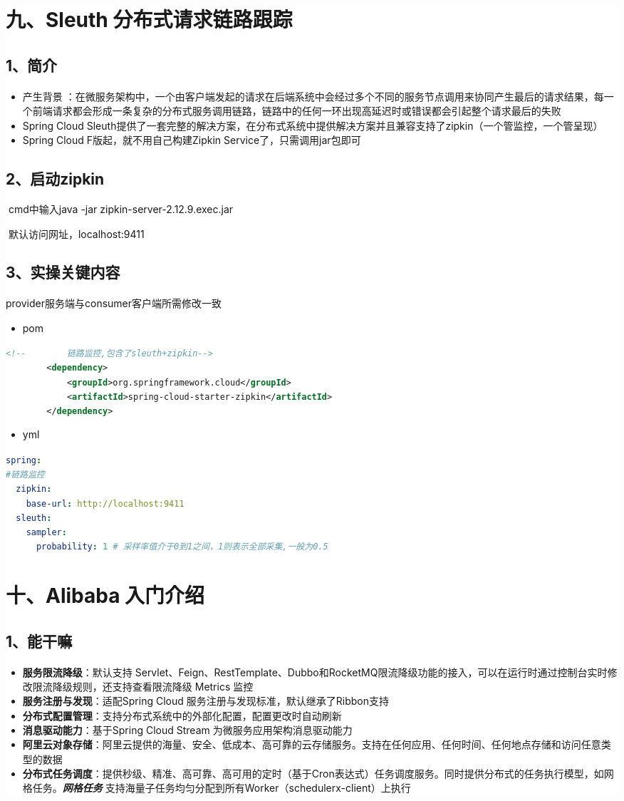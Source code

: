 

# 九、Sleuth 分布式请求链路跟踪

## 1、简介

* 产生背景 ：在微服务架构中，一个由客户端发起的请求在后端系统中会经过多个不同的服务节点调用来协同产生最后的请求结果，每一个前端请求都会形成一条复杂的分布式服务调用链路，链路中的任何一环出现高延迟时或错误都会引起整个请求最后的失败
* Spring Cloud Sleuth提供了一套完整的解决方案，在分布式系统中提供解决方案并且兼容支持了zipkin（一个管监控，一个管呈现）
* Spring Cloud F版起，就不用自己构建Zipkin Service了，只需调用jar包即可

## 2、启动zipkin

​		cmd中输入java -jar zipkin-server-2.12.9.exec.jar

​		默认访问网址，localhost:9411

## 3、实操关键内容

provider服务端与consumer客户端所需修改一致

* pom

```xml
<!--        链路监控,包含了sleuth+zipkin-->
        <dependency>
            <groupId>org.springframework.cloud</groupId>
            <artifactId>spring-cloud-starter-zipkin</artifactId>
        </dependency>
```

* yml

```yml
spring:
#链路监控
  zipkin:
    base-url: http://localhost:9411
  sleuth:
    sampler:
      probability: 1 # 采样率值介于0到1之间，1则表示全部采集,一般为0.5
```



# 十、Alibaba 入门介绍

## 1、能干嘛

* **服务限流降级**：默认支持 Servlet、Feign、RestTemplate、Dubbo和RocketMQ限流降级功能的接入，可以在运行时通过控制台实时修改限流降级规则，还支持查看限流降级 Metrics 监控
* **服务注册与发现**：适配Spring Cloud 服务注册与发现标准，默认继承了Ribbon支持
* **分布式配置管理**：支持分布式系统中的外部化配置，配置更改时自动刷新
* **消息驱动能力**：基于Spring Cloud Stream 为微服务应用架构消息驱动能力
* **阿里云对象存储**：阿里云提供的海量、安全、低成本、高可靠的云存储服务。支持在任何应用、任何时间、任何地点存储和访问任意类型的数据
* **分布式任务调度**：提供秒级、精准、高可靠、高可用的定时（基于Cron表达式）任务调度服务。同时提供分布式的任务执行模型，如网格任务。***网格任务*** 支持海量子任务均匀分配到所有Worker（schedulerx-client）上执行

